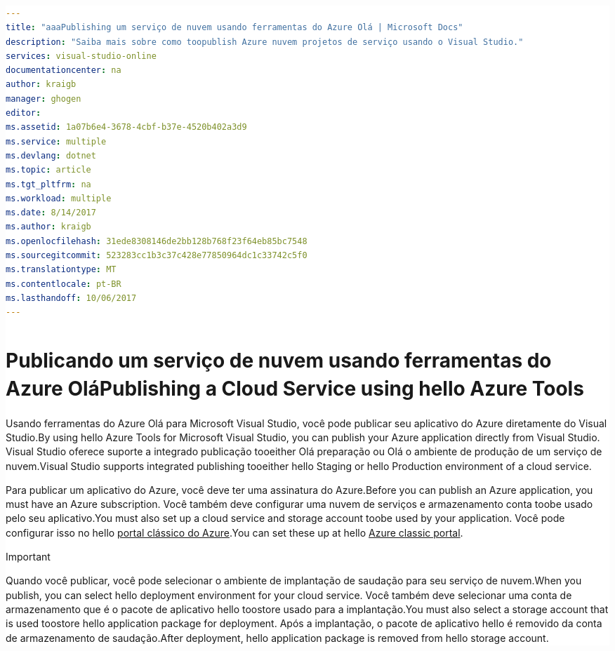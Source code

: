 ```yaml
---
title: "aaaPublishing um serviço de nuvem usando ferramentas do Azure Olá | Microsoft Docs"
description: "Saiba mais sobre como toopublish Azure nuvem projetos de serviço usando o Visual Studio."
services: visual-studio-online
documentationcenter: na
author: kraigb
manager: ghogen
editor: 
ms.assetid: 1a07b6e4-3678-4cbf-b37e-4520b402a3d9
ms.service: multiple
ms.devlang: dotnet
ms.topic: article
ms.tgt_pltfrm: na
ms.workload: multiple
ms.date: 8/14/2017
ms.author: kraigb
ms.openlocfilehash: 31ede8308146de2bb128b768f23f64eb85bc7548
ms.sourcegitcommit: 523283cc1b3c37c428e77850964dc1c33742c5f0
ms.translationtype: MT
ms.contentlocale: pt-BR
ms.lasthandoff: 10/06/2017
---
```

# <a name="publishing-a-cloud-service-using-hello-azure-tools"></a><span data-ttu-id="0dad1-103">Publicando um serviço de nuvem usando ferramentas do Azure Olá</span><span class="sxs-lookup"><span data-stu-id="0dad1-103">Publishing a Cloud Service using hello Azure Tools</span></span>
<span data-ttu-id="0dad1-104">Usando ferramentas do Azure Olá para Microsoft Visual Studio, você pode publicar seu aplicativo do Azure diretamente do Visual Studio.</span><span class="sxs-lookup"><span data-stu-id="0dad1-104">By using hello Azure Tools for Microsoft Visual Studio, you can publish your Azure application directly from Visual Studio.</span></span> <span data-ttu-id="0dad1-105">Visual Studio oferece suporte a integrado publicação tooeither Olá preparação ou Olá o ambiente de produção de um serviço de nuvem.</span><span class="sxs-lookup"><span data-stu-id="0dad1-105">Visual Studio supports integrated publishing tooeither hello Staging or hello Production environment of a cloud service.</span></span>

<span data-ttu-id="0dad1-106">Para publicar um aplicativo do Azure, você deve ter uma assinatura do Azure.</span><span class="sxs-lookup"><span data-stu-id="0dad1-106">Before you can publish an Azure application, you must have an Azure subscription.</span></span> <span data-ttu-id="0dad1-107">Você também deve configurar uma nuvem de serviços e armazenamento conta toobe usado pelo seu aplicativo.</span><span class="sxs-lookup"><span data-stu-id="0dad1-107">You must also set up a cloud service and storage account toobe used by your application.</span></span> <span data-ttu-id="0dad1-108">Você pode configurar isso no hello [portal clássico do Azure](http://go.microsoft.com/fwlink/?LinkID=213885).</span><span class="sxs-lookup"><span data-stu-id="0dad1-108">You can set these up at hello [Azure classic portal](http://go.microsoft.com/fwlink/?LinkID=213885).</span></span>

> [!IMPORTANT]
> <span data-ttu-id="0dad1-109">Quando você publicar, você pode selecionar o ambiente de implantação de saudação para seu serviço de nuvem.</span><span class="sxs-lookup"><span data-stu-id="0dad1-109">When you publish, you can select hello deployment environment for your cloud service.</span></span> <span data-ttu-id="0dad1-110">Você também deve selecionar uma conta de armazenamento que é o pacote de aplicativo hello toostore usado para a implantação.</span><span class="sxs-lookup"><span data-stu-id="0dad1-110">You must also select a storage account that is used toostore hello application package for deployment.</span></span> <span data-ttu-id="0dad1-111">Após a implantação, o pacote de aplicativo hello é removido da conta de armazenamento de saudação.</span><span class="sxs-lookup"><span data-stu-id="0dad1-111">After deployment, hello application package is removed from hello storage account.</span></span>
> 
> 
